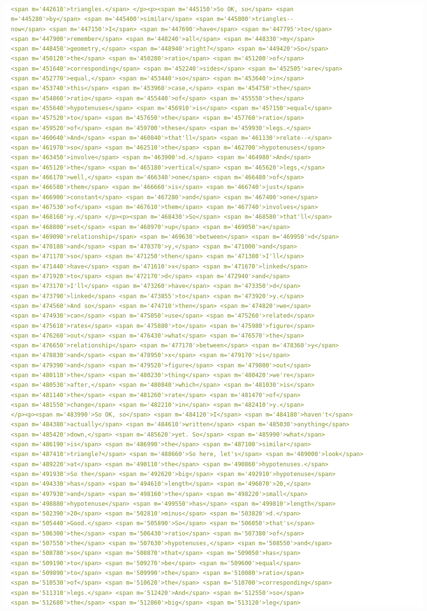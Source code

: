 ```yaml
  <span m='442610'>triangles.</span> </p><p><span m='445150'>So OK, so</span> <span
  m='445280'>by</span> <span m='445400'>similar</span> <span m='445800'>triangles--
  now</span> <span m='447150'>I</span> <span m='447690'>have</span> <span m='447795'>to</span>
  <span m='447900'>remember</span> <span m='448240'>all</span> <span m='448330'>my</span>
  <span m='448450'>geometry,</span> <span m='448940'>right?</span> <span m='449420'>So</span>
  <span m='450120'>the</span> <span m='450280'>ratio</span> <span m='451200'>of</span>
  <span m='451640'>corresponding</span> <span m='452240'>sides</span> <span m='452505'>are</span>
  <span m='452770'>equal,</span> <span m='453440'>so</span> <span m='453640'>in</span>
  <span m='453740'>this</span> <span m='453960'>case,</span> <span m='454750'>the</span>
  <span m='454860'>ratio</span> <span m='455440'>of</span> <span m='455550'>the</span>
  <span m='455640'>hypotenuses</span> <span m='456910'>is</span> <span m='457150'>equal</span>
  <span m='457520'>to</span> <span m='457650'>the</span> <span m='457760'>ratio</span>
  <span m='459520'>of</span> <span m='459700'>these</span> <span m='459930'>legs.</span>
  <span m='460640'>And</span> <span m='460840'>that'll</span> <span m='461130'>relate--</span>
  <span m='461970'>so</span> <span m='462510'>the</span> <span m='462700'>hypotenuses</span>
  <span m='463450'>involve</span> <span m='463900'>d.</span> <span m='464980'>And</span>
  <span m='465120'>the</span> <span m='465180'>vertical</span> <span m='465620'>legs,</span>
  <span m='466170'>well,</span> <span m='466340'>one</span> <span m='466480'>of</span>
  <span m='466580'>them</span> <span m='466660'>is</span> <span m='466740'>just</span>
  <span m='466900'>constant</span> <span m='467280'>and</span> <span m='467400'>one</span>
  <span m='467530'>of</span> <span m='467610'>them</span> <span m='467740'>involves</span>
  <span m='468160'>y.</span> </p><p><span m='468430'>So</span> <span m='468580'>that'll</span>
  <span m='468800'>set</span> <span m='468970'>up</span> <span m='469050'>a</span>
  <span m='469090'>relationship</span> <span m='469630'>between</span> <span m='469950'>d</span>
  <span m='470180'>and</span> <span m='470370'>y,</span> <span m='471000'>and</span>
  <span m='471170'>so</span> <span m='471250'>then</span> <span m='471380'>I'll</span>
  <span m='471440'>have</span> <span m='471610'>x</span> <span m='471670'>linked</span>
  <span m='471920'>to</span> <span m='472170'>d</span> <span m='472940'>and</span>
  <span m='473170'>I'll</span> <span m='473260'>have</span> <span m='473350'>d</span>
  <span m='473790'>linked</span> <span m='473855'>to</span> <span m='473920'>y.</span>
  <span m='474560'>And so</span> <span m='474710'>then</span> <span m='474820'>we</span>
  <span m='474930'>can</span> <span m='475050'>use</span> <span m='475260'>related</span>
  <span m='475610'>rates</span> <span m='475880'>to</span> <span m='475980'>figure</span>
  <span m='476260'>out</span> <span m='476430'>what</span> <span m='476570'>the</span>
  <span m='476650'>relationship</span> <span m='477170'>between</span> <span m='478360'>y</span>
  <span m='478830'>and</span> <span m='478950'>x</span> <span m='479170'>is</span>
  <span m='479390'>and</span> <span m='479520'>figure</span> <span m='479800'>out</span>
  <span m='480110'>the</span> <span m='480230'>thing</span> <span m='480420'>we're</span>
  <span m='480530'>after,</span> <span m='480840'>which</span> <span m='481030'>is</span>
  <span m='481140'>the</span> <span m='481260'>rate</span> <span m='481470'>of</span>
  <span m='481550'>change</span> <span m='482210'>in</span> <span m='482410'>y.</span>
  </p><p><span m='483990'>So OK, so</span> <span m='484120'>I</span> <span m='484180'>haven't</span>
  <span m='484380'>actually</span> <span m='484610'>written</span> <span m='485030'>anything</span>
  <span m='485420'>down,</span> <span m='485620'>yet. So</span> <span m='485990'>what</span>
  <span m='486190'>is</span> <span m='486990'>the</span> <span m='487100'>similar</span>
  <span m='487410'>triangle?</span> <span m='488660'>So here, let's</span> <span m='489000'>look</span>
  <span m='489220'>at</span> <span m='490110'>the</span> <span m='490860'>hypotenuses.</span>
  <span m='491930'>So the</span> <span m='492620'>big</span> <span m='492910'>hypotenuse</span>
  <span m='494330'>has</span> <span m='494610'>length</span> <span m='496070'>20,</span>
  <span m='497930'>and</span> <span m='498160'>the</span> <span m='498220'>small</span>
  <span m='498880'>hypotenuse</span> <span m='499550'>has</span> <span m='499810'>length</span>
  <span m='502390'>20</span> <span m='502810'>minus</span> <span m='503820'>d.</span>
  <span m='505440'>Good.</span> <span m='505890'>So</span> <span m='506050'>that's</span>
  <span m='506300'>the</span> <span m='506430'>ratio</span> <span m='507380'>of</span>
  <span m='507550'>the</span> <span m='507630'>hypotenuses,</span> <span m='508550'>and</span>
  <span m='508780'>so</span> <span m='508870'>that</span> <span m='509050'>has</span>
  <span m='509190'>to</span> <span m='509270'>be</span> <span m='509600'>equal</span>
  <span m='509890'>to</span> <span m='509990'>the</span> <span m='510080'>ratio</span>
  <span m='510530'>of</span> <span m='510620'>the</span> <span m='510700'>corresponding</span>
  <span m='511310'>legs.</span> <span m='512420'>And</span> <span m='512550'>so</span>
  <span m='512680'>the</span> <span m='512860'>big</span> <span m='513120'>leg</span>
```